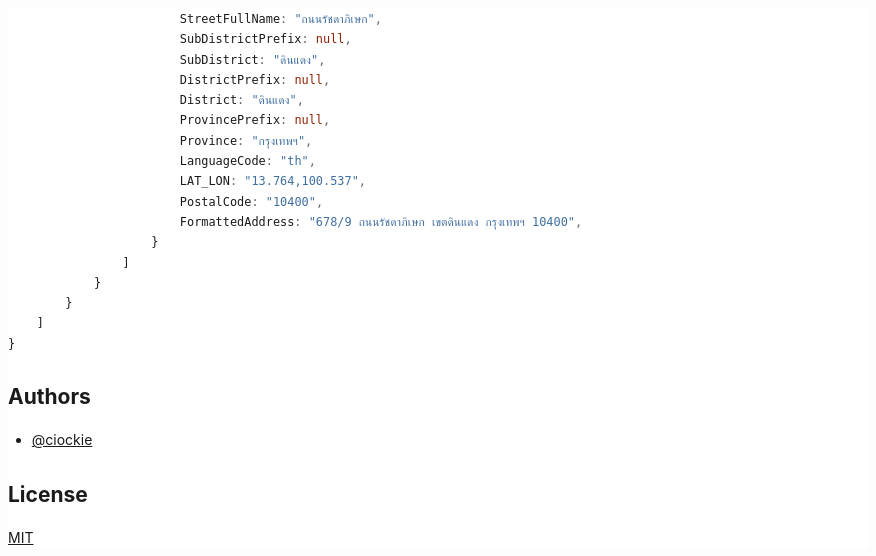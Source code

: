 ```typescript
                        StreetFullName: "ถนนรัชดาภิเษก",
                        SubDistrictPrefix: null,
                        SubDistrict: "ดินแดง",
                        DistrictPrefix: null,
                        District: "ดินแดง",
                        ProvincePrefix: null,
                        Province: "กรุงเทพฯ",
                        LanguageCode: "th",
                        LAT_LON: "13.764,100.537",
                        PostalCode: "10400",
                        FormattedAddress: "678/9 ถนนรัชดาภิเษก เขตดินแดง กรุงเทพฯ 10400",
                    }
                ]
            }
        }
    ]
}
```

## Authors

- [@ciockie](https://www.github.com/ciockie)


## License

[MIT](https://choosealicense.com/licenses/mit/)
